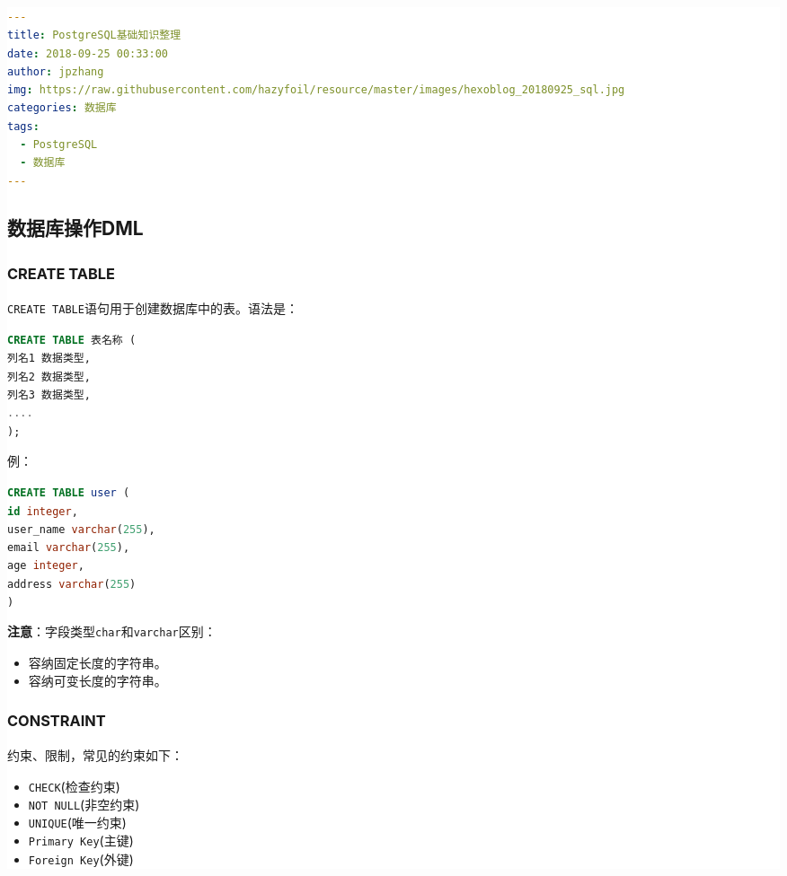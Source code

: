 ```yaml
---
title: PostgreSQL基础知识整理
date: 2018-09-25 00:33:00
author: jpzhang
img: https://raw.githubusercontent.com/hazyfoil/resource/master/images/hexoblog_20180925_sql.jpg
categories: 数据库
tags:
  - PostgreSQL
  - 数据库
---
```


## 数据库操作DML

### CREATE TABLE

`CREATE TABLE`语句用于创建数据库中的表。语法是：

```sql
CREATE TABLE 表名称 (
列名1 数据类型,
列名2 数据类型,
列名3 数据类型,
....
);
```

例：

```sql
CREATE TABLE user (
id integer,
user_name varchar(255),
email varchar(255),
age integer,
address varchar(255)
)
```

**注意**：字段类型`char`和`varchar`区别：

- 容纳固定长度的字符串。
- 容纳可变长度的字符串。

### CONSTRAINT

约束、限制，常见的约束如下：

- `CHECK`(检查约束)
- `NOT NULL`(非空约束)
- `UNIQUE`(唯一约束)
- `Primary Key`(主键)
- `Foreign Key`(外键)
